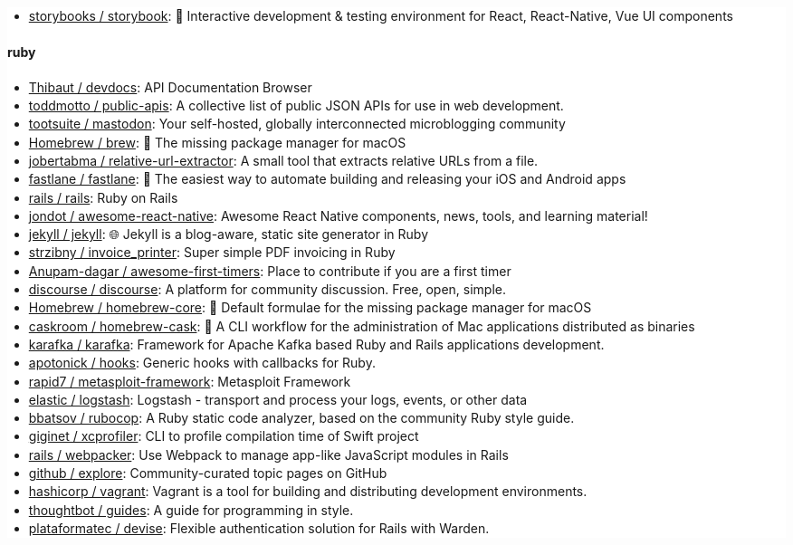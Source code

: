 * [storybooks / storybook](https://github.com/storybooks/storybook): 📓 Interactive development & testing environment for React, React-Native, Vue UI components

#### ruby
* [Thibaut / devdocs](https://github.com/Thibaut/devdocs): API Documentation Browser
* [toddmotto / public-apis](https://github.com/toddmotto/public-apis): A collective list of public JSON APIs for use in web development.
* [tootsuite / mastodon](https://github.com/tootsuite/mastodon): Your self-hosted, globally interconnected microblogging community
* [Homebrew / brew](https://github.com/Homebrew/brew): 🍺 The missing package manager for macOS
* [jobertabma / relative-url-extractor](https://github.com/jobertabma/relative-url-extractor): A small tool that extracts relative URLs from a file.
* [fastlane / fastlane](https://github.com/fastlane/fastlane): 🚀 The easiest way to automate building and releasing your iOS and Android apps
* [rails / rails](https://github.com/rails/rails): Ruby on Rails
* [jondot / awesome-react-native](https://github.com/jondot/awesome-react-native): Awesome React Native components, news, tools, and learning material!
* [jekyll / jekyll](https://github.com/jekyll/jekyll): 🌐 Jekyll is a blog-aware, static site generator in Ruby
* [strzibny / invoice_printer](https://github.com/strzibny/invoice_printer): Super simple PDF invoicing in Ruby
* [Anupam-dagar / awesome-first-timers](https://github.com/Anupam-dagar/awesome-first-timers): Place to contribute if you are a first timer
* [discourse / discourse](https://github.com/discourse/discourse): A platform for community discussion. Free, open, simple.
* [Homebrew / homebrew-core](https://github.com/Homebrew/homebrew-core): 🍻 Default formulae for the missing package manager for macOS
* [caskroom / homebrew-cask](https://github.com/caskroom/homebrew-cask): 🍻 A CLI workflow for the administration of Mac applications distributed as binaries
* [karafka / karafka](https://github.com/karafka/karafka): Framework for Apache Kafka based Ruby and Rails applications development.
* [apotonick / hooks](https://github.com/apotonick/hooks): Generic hooks with callbacks for Ruby.
* [rapid7 / metasploit-framework](https://github.com/rapid7/metasploit-framework): Metasploit Framework
* [elastic / logstash](https://github.com/elastic/logstash): Logstash - transport and process your logs, events, or other data
* [bbatsov / rubocop](https://github.com/bbatsov/rubocop): A Ruby static code analyzer, based on the community Ruby style guide.
* [giginet / xcprofiler](https://github.com/giginet/xcprofiler): CLI to profile compilation time of Swift project
* [rails / webpacker](https://github.com/rails/webpacker): Use Webpack to manage app-like JavaScript modules in Rails
* [github / explore](https://github.com/github/explore): Community-curated topic pages on GitHub
* [hashicorp / vagrant](https://github.com/hashicorp/vagrant): Vagrant is a tool for building and distributing development environments.
* [thoughtbot / guides](https://github.com/thoughtbot/guides): A guide for programming in style.
* [plataformatec / devise](https://github.com/plataformatec/devise): Flexible authentication solution for Rails with Warden.
